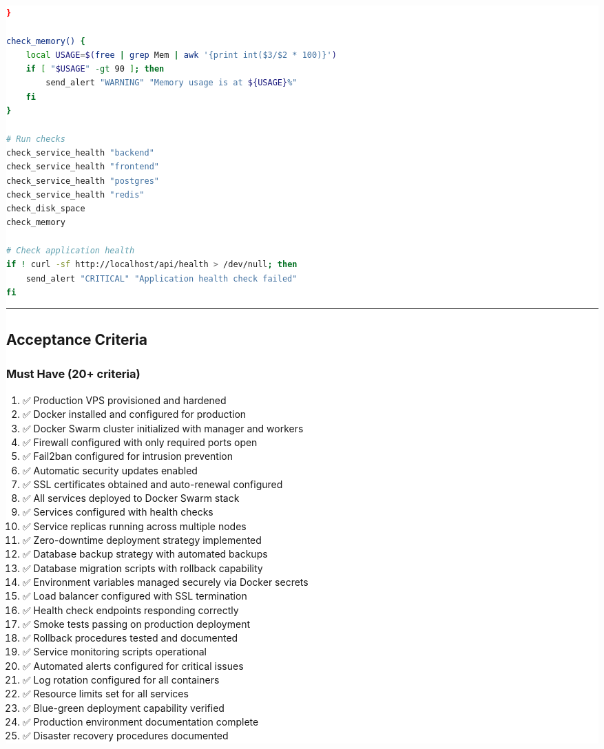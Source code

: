 ```bash
}

check_memory() {
    local USAGE=$(free | grep Mem | awk '{print int($3/$2 * 100)}')
    if [ "$USAGE" -gt 90 ]; then
        send_alert "WARNING" "Memory usage is at ${USAGE}%"
    fi
}

# Run checks
check_service_health "backend"
check_service_health "frontend"
check_service_health "postgres"
check_service_health "redis"
check_disk_space
check_memory

# Check application health
if ! curl -sf http://localhost/api/health > /dev/null; then
    send_alert "CRITICAL" "Application health check failed"
fi
```

---

## Acceptance Criteria

### Must Have (20+ criteria)

1. ✅ Production VPS provisioned and hardened
2. ✅ Docker installed and configured for production
3. ✅ Docker Swarm cluster initialized with manager and workers
4. ✅ Firewall configured with only required ports open
5. ✅ Fail2ban configured for intrusion prevention
6. ✅ Automatic security updates enabled
7. ✅ SSL certificates obtained and auto-renewal configured
8. ✅ All services deployed to Docker Swarm stack
9. ✅ Services configured with health checks
10. ✅ Service replicas running across multiple nodes
11. ✅ Zero-downtime deployment strategy implemented
12. ✅ Database backup strategy with automated backups
13. ✅ Database migration scripts with rollback capability
14. ✅ Environment variables managed securely via Docker secrets
15. ✅ Load balancer configured with SSL termination
16. ✅ Health check endpoints responding correctly
17. ✅ Smoke tests passing on production deployment
18. ✅ Rollback procedures tested and documented
19. ✅ Service monitoring scripts operational
20. ✅ Automated alerts configured for critical issues
21. ✅ Log rotation configured for all containers
22. ✅ Resource limits set for all services
23. ✅ Blue-green deployment capability verified
24. ✅ Production environment documentation complete
25. ✅ Disaster recovery procedures documented
